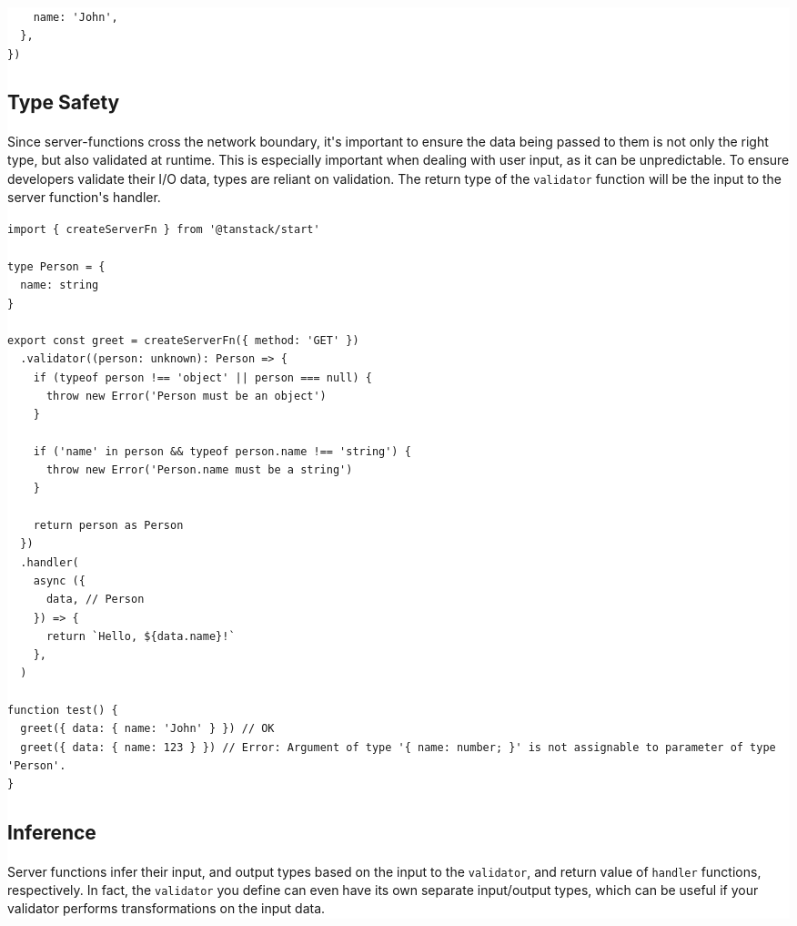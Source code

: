 ```tsx
    name: 'John',
  },
})
```

## Type Safety

Since server-functions cross the network boundary, it's important to ensure the data being passed to them is not only the right type, but also validated at runtime. This is especially important when dealing with user input, as it can be unpredictable. To ensure developers validate their I/O data, types are reliant on validation. The return type of the `validator` function will be the input to the server function's handler.

```tsx
import { createServerFn } from '@tanstack/start'

type Person = {
  name: string
}

export const greet = createServerFn({ method: 'GET' })
  .validator((person: unknown): Person => {
    if (typeof person !== 'object' || person === null) {
      throw new Error('Person must be an object')
    }

    if ('name' in person && typeof person.name !== 'string') {
      throw new Error('Person.name must be a string')
    }

    return person as Person
  })
  .handler(
    async ({
      data, // Person
    }) => {
      return `Hello, ${data.name}!`
    },
  )

function test() {
  greet({ data: { name: 'John' } }) // OK
  greet({ data: { name: 123 } }) // Error: Argument of type '{ name: number; }' is not assignable to parameter of type 'Person'.
}
```

## Inference

Server functions infer their input, and output types based on the input to the `validator`, and return value of `handler` functions, respectively. In fact, the `validator` you define can even have its own separate input/output types, which can be useful if your validator performs transformations on the input data.
